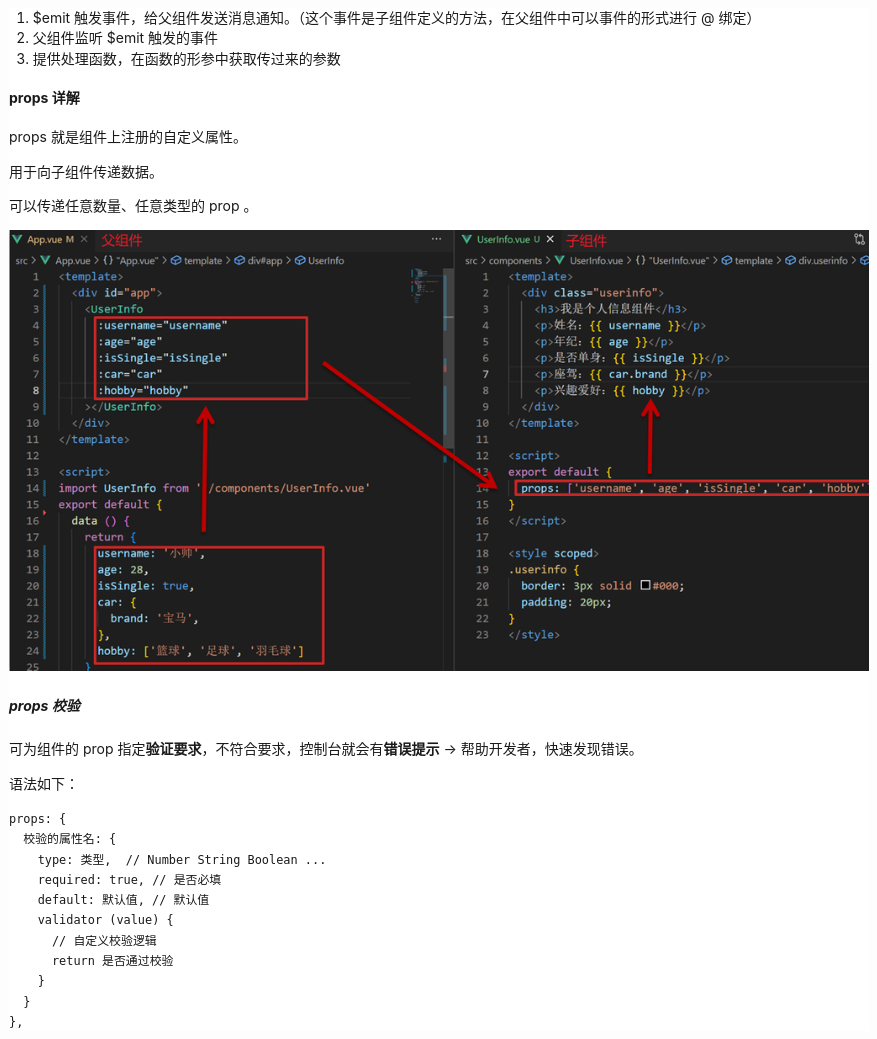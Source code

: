 1. $emit 触发事件，给父组件发送消息通知。（这个事件是子组件定义的方法，在父组件中可以事件的形式进行 @ 绑定）
2. 父组件监听 $emit 触发的事件
3. 提供处理函数，在函数的形参中获取传过来的参数

#### props 详解

props 就是组件上注册的自定义属性。

用于向子组件传递数据。

可以传递任意数量、任意类型的 prop 。

![image-20231030205925436](images/组件通信/image-20231030205925436.png)

##### props 校验

可为组件的 prop 指定**验证要求**，不符合要求，控制台就会有**错误提示**  → 帮助开发者，快速发现错误。

语法如下：

```vue
props: {
  校验的属性名: {
    type: 类型,  // Number String Boolean ...
    required: true, // 是否必填
    default: 默认值, // 默认值
    validator (value) {
      // 自定义校验逻辑
      return 是否通过校验
    }
  }
},
```

